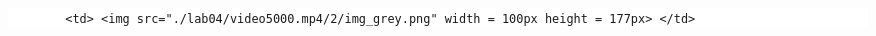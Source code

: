             <td> <img src="./lab04/video5000.mp4/2/img_grey.png" width = 100px height = 177px> </td>